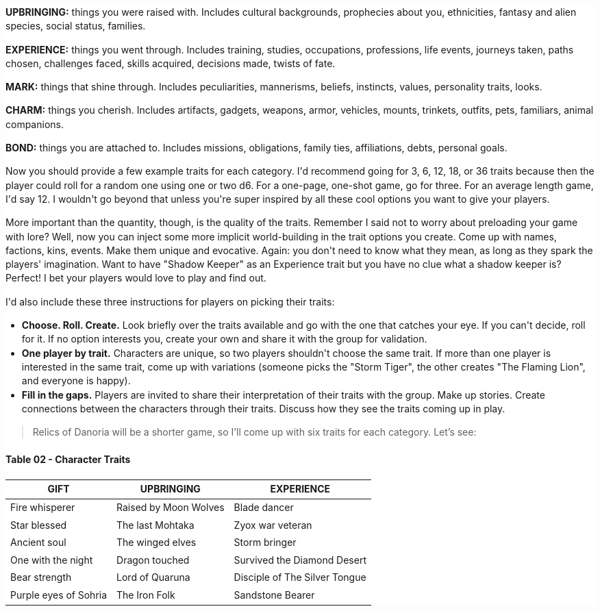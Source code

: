 **UPBRINGING:** things you were raised with. Includes cultural backgrounds, prophecies about you, ethnicities, fantasy and alien species, social status, families.

**EXPERIENCE:** things you went through. Includes training, studies, occupations, professions, life events, journeys taken, paths chosen, challenges faced, skills acquired, decisions made, twists of fate.

**MARK:** things that shine through. Includes peculiarities, mannerisms, beliefs, instincts, values, personality traits, looks.

**CHARM:** things you cherish. Includes artifacts, gadgets, weapons, armor, vehicles, mounts, trinkets, outfits, pets, familiars, animal companions.

**BOND:** things you are attached to. Includes missions, obligations, family ties, affiliations, debts, personal goals.

Now you should provide a few example traits for each category. I'd recommend going for 3, 6, 12, 18, or 36 traits because then the player could roll for a random one using one or two d6. For a one-page, one-shot game, go for three. For an average length game, I'd say 12. I wouldn't go beyond that unless you're super inspired by all these cool options you want to give your players.

More important than the quantity, though, is the quality of the traits. Remember I said not to worry about preloading your game with lore? Well, now you can inject some more implicit world-building in the trait options you create. Come up with names, factions, kins, events. Make them unique and evocative. Again: you don't need to know what they mean, as long as they spark the players' imagination. Want to have "Shadow Keeper" as an Experience trait but you have no clue what a shadow keeper is? Perfect! I bet your players would love to play and find out.

I'd also include these three instructions for players on picking their traits:

- **Choose. Roll. Create.** Look briefly over the traits available and go with the one that catches your eye. If you can't decide, roll for it. If no option interests you, create your own and share it with the group for validation.
- **One player by trait.** Characters are unique, so two players shouldn't choose the same trait. If more than one player is interested in the same trait, come up with variations (someone picks the "Storm Tiger", the other creates "The Flaming Lion", and everyone is happy).
- **Fill in the gaps.** Players are invited to share their interpretation of their traits with the group. Make up stories. Create connections between the characters through their traits. Discuss how they see the traits coming up in play.

> Relics of Danoria will be a shorter game, so I’ll come up with six traits for each category. Let’s see:

#### Table 02 - Character Traits

| GIFT                  | UPBRINGING            | EXPERIENCE                    |
| --------------------- | --------------------- | ----------------------------- |
| Fire whisperer        | Raised by Moon Wolves | Blade dancer                  |
| Star blessed          | The last Mohtaka      | Zyox war veteran              |
| Ancient soul          | The winged elves      | Storm bringer                 |
| One with the night    | Dragon touched        | Survived the Diamond Desert   |
| Bear strength         | Lord of Quaruna       | Disciple of The Silver Tongue |
| Purple eyes of Sohria | The Iron Folk         | Sandstone Bearer              |
